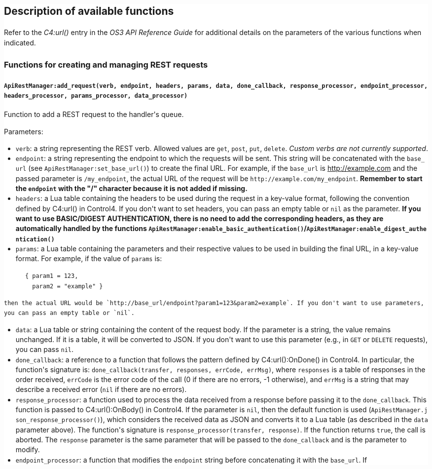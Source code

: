 ```
```

## Description of available functions

Refer to the _C4:url()_ entry in the _OS3 API Reference Guide_ for additional details on the parameters of the various functions when indicated.

### Functions for creating and managing REST requests

#### `ApiRestManager:add_request(verb, endpoint, headers, params, data, done_callback, response_processor, endpoint_processor, headers_processor, params_processor, data_processor)`

Function to add a REST request to the handler's queue.

Parameters:

  * `verb`: a string representing the REST verb. Allowed values are `get`, `post`, `put`, `delete`. _Custom verbs are not currently supported_.
  * `endpoint`: a string representing the endpoint to which the requests will be sent. This string will be concatenated with the `base_url` (see `ApiRestManager:set_base_url()`) to create the final URL. For example, if the `base_url` is http://example.com and the passed parameter is `/my_endpoint`, the actual URL of the request will be `http://example.com/my_endpoint`. **Remember to start the `endpoint` with the "/" character because it is not added if missing.**
  * `headers`: a Lua table containing the headers to be used during the request in a key-value format, following the convention defined by C4:url() in Control4. If you don't want to set headers, you can pass an empty table or `nil` as the parameter. **If you want to use BASIC/DIGEST AUTHENTICATION, there is no need to add the corresponding headers, as they are automatically handled by the functions `ApiRestManager:enable_basic_authentication()`/`ApiRestManager:enable_digest_authentication()`**
  * `params`: a Lua table containing the parameters and their respective values to be used in building the final URL, in a key-value format. For example, if the value of `params` is:
```
      { param1 = 123,
        param2 = "example" }
```
    then the actual URL would be `http://base_url/endpoint?param1=123&param2=example`. If you don't want to use parameters, you can pass an empty table or `nil`.
  * `data`: a Lua table or string containing the content of the request body. If the parameter is a string, the value remains unchanged. If it is a table, it will be converted to JSON. If you don't want to use this parameter (e.g., in `GET` or `DELETE` requests), you can pass `nil`.
  * `done_callback`: a reference to a function that follows the pattern defined by C4:url():OnDone() in Control4. In particular, the function's signature is: `done_callback(transfer, responses, errCode, errMsg)`, where `responses` is a table of responses in the order received, `errCode` is the error code of the call (0 if there are no errors, -1 otherwise), and `errMsg` is a string that may describe a received error (`nil` if there are no errors).
  * `response_processor`: a function used to process the data received from a response before passing it to the `done_callback`. This function is passed to C4:url():OnBody() in Control4. If the parameter is `nil`, then the default function is used (`ApiRestManager.json_response_processor()`), which considers the received data as JSON and converts it to a Lua table (as described in the `data` parameter above). The function's signature is `response_processor(transfer, response)`. If the function returns `true`, the call is aborted. The `response` parameter is the same parameter that will be passed to the `done_callback` and is the parameter to modify.
  * `endpoint_processor`: a function that modifies the `endpoint` string before concatenating it with the `base_url`. If
